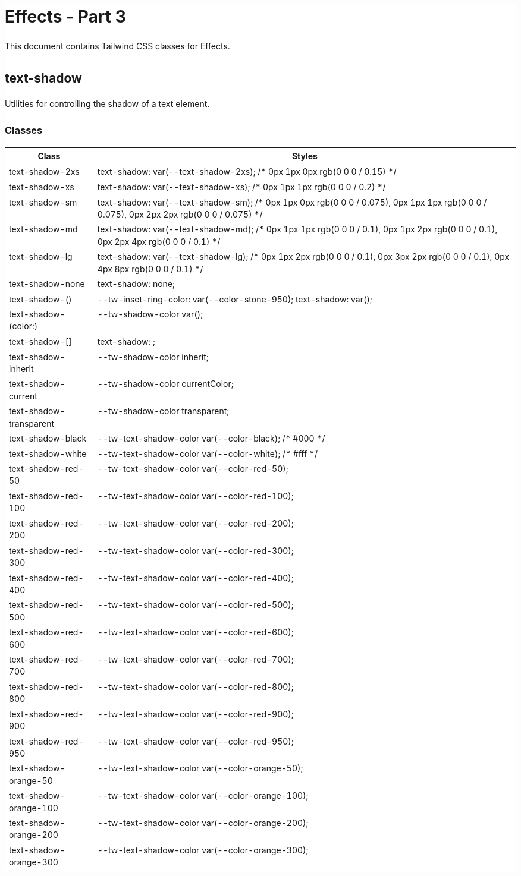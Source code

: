 # Effects - Part 3

This document contains Tailwind CSS classes for Effects.

## text-shadow

Utilities for controlling the shadow of a text element.

### Classes

| Class | Styles |
| --- | --- |
| text-shadow-2xs | text-shadow: var(--text-shadow-2xs); /* 0px 1px 0px rgb(0 0 0 / 0.15) */ |
| text-shadow-xs | text-shadow: var(--text-shadow-xs); /* 0px 1px 1px rgb(0 0 0 / 0.2) */ |
| text-shadow-sm | text-shadow: var(--text-shadow-sm); /* 0px 1px 0px rgb(0 0 0 / 0.075), 0px 1px 1px rgb(0 0 0 / 0.075), 0px 2px 2px rgb(0 0 0 / 0.075) */ |
| text-shadow-md | text-shadow: var(--text-shadow-md); /* 0px 1px 1px rgb(0 0 0 / 0.1), 0px 1px 2px rgb(0 0 0 / 0.1), 0px 2px 4px rgb(0 0 0 / 0.1) */ |
| text-shadow-lg | text-shadow: var(--text-shadow-lg); /* 0px 1px 2px rgb(0 0 0 / 0.1), 0px 3px 2px rgb(0 0 0 / 0.1), 0px 4px 8px rgb(0 0 0 / 0.1) */ |
| text-shadow-none | text-shadow: none; |
| text-shadow-(<custom-property>) | --tw-inset-ring-color: var(--color-stone-950); text-shadow: var(<custom-property>); |
| text-shadow-(color:<custom-property>) | --tw-shadow-color var(<custom-property>); |
| text-shadow-[<value>] | text-shadow: <value>; |
| text-shadow-inherit | --tw-shadow-color inherit; |
| text-shadow-current | --tw-shadow-color currentColor; |
| text-shadow-transparent | --tw-shadow-color transparent; |
| text-shadow-black | --tw-text-shadow-color var(--color-black); /* #000 */ |
| text-shadow-white | --tw-text-shadow-color var(--color-white); /* #fff */ |
| text-shadow-red-50 | --tw-text-shadow-color var(--color-red-50); |
| text-shadow-red-100 | --tw-text-shadow-color var(--color-red-100); |
| text-shadow-red-200 | --tw-text-shadow-color var(--color-red-200); |
| text-shadow-red-300 | --tw-text-shadow-color var(--color-red-300); |
| text-shadow-red-400 | --tw-text-shadow-color var(--color-red-400); |
| text-shadow-red-500 | --tw-text-shadow-color var(--color-red-500); |
| text-shadow-red-600 | --tw-text-shadow-color var(--color-red-600); |
| text-shadow-red-700 | --tw-text-shadow-color var(--color-red-700); |
| text-shadow-red-800 | --tw-text-shadow-color var(--color-red-800); |
| text-shadow-red-900 | --tw-text-shadow-color var(--color-red-900); |
| text-shadow-red-950 | --tw-text-shadow-color var(--color-red-950); |
| text-shadow-orange-50 | --tw-text-shadow-color var(--color-orange-50); |
| text-shadow-orange-100 | --tw-text-shadow-color var(--color-orange-100); |
| text-shadow-orange-200 | --tw-text-shadow-color var(--color-orange-200); |
| text-shadow-orange-300 | --tw-text-shadow-color var(--color-orange-300); |